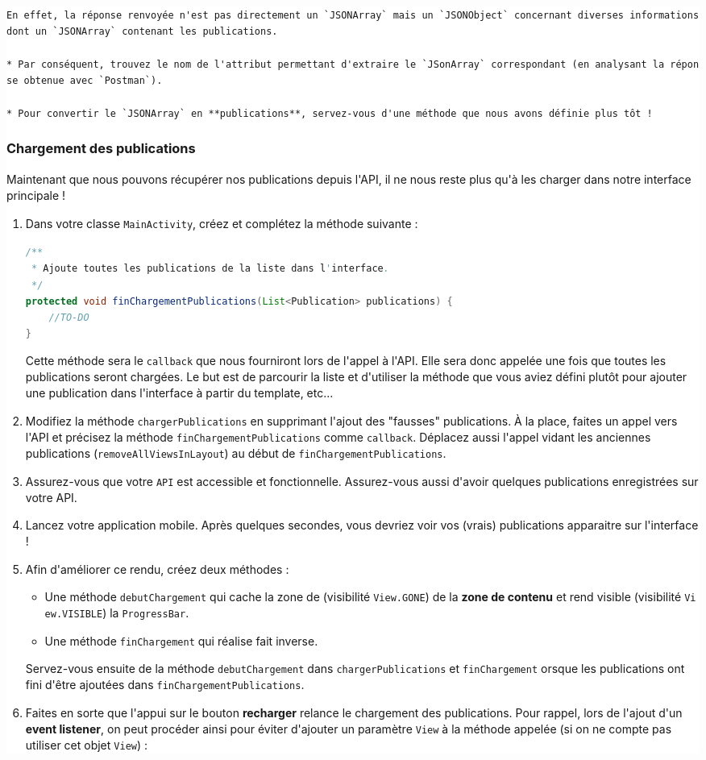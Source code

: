     En effet, la réponse renvoyée n'est pas directement un `JSONArray` mais un `JSONObject` concernant diverses informations dont un `JSONArray` contenant les publications.

    * Par conséquent, trouvez le nom de l'attribut permettant d'extraire le `JSonArray` correspondant (en analysant la réponse obtenue avec `Postman`).

    * Pour convertir le `JSONArray` en **publications**, servez-vous d'une méthode que nous avons définie plus tôt !

</div>

### Chargement des publications

Maintenant que nous pouvons récupérer nos publications depuis l'API, il ne nous reste plus qu'à les charger dans notre interface principale !

<div class="exercise">

1. Dans votre classe `MainActivity`, créez et complétez la méthode suivante :

    ```java
    /**
     * Ajoute toutes les publications de la liste dans l'interface.
     */
    protected void finChargementPublications(List<Publication> publications) {
        //TO-DO
    }
    ```

    Cette méthode sera le `callback` que nous fourniront lors de l'appel à l'API. Elle sera donc appelée une fois que toutes les publications seront chargées. Le but est de parcourir la liste et d'utiliser la méthode que vous aviez défini plutôt pour ajouter une publication dans l'interface à partir du template, etc...

2. Modifiez la méthode `chargerPublications` en supprimant l'ajout des "fausses" publications. À la place, faites un appel vers l'API et précisez la méthode `finChargementPublications` comme `callback`. Déplacez aussi l'appel vidant les anciennes publications (`removeAllViewsInLayout`) au début de `finChargementPublications`.

3. Assurez-vous que votre `API` est accessible et fonctionnelle. Assurez-vous aussi d'avoir quelques publications enregistrées sur votre API.

4. Lancez votre application mobile. Après quelques secondes, vous devriez voir vos (vrais) publications apparaitre sur l'interface !

5. Afin d'améliorer ce rendu, créez deux méthodes :

    * Une méthode `debutChargement` qui cache la zone de (visibilité `View.GONE`) de la **zone de contenu** et rend visible (visibilité `View.VISIBLE`) la `ProgressBar`.

    * Une méthode `finChargement` qui réalise fait inverse.

    Servez-vous ensuite de la méthode `debutChargement` dans `chargerPublications` et `finChargement` orsque les publications ont fini d'être ajoutées dans `finChargementPublications`.

6. Faites en sorte que l'appui sur le bouton **recharger** relance le chargement des publications. Pour rappel, lors de l'ajout d'un **event listener**, on peut procéder ainsi pour éviter d'ajouter un paramètre `View` à la méthode appelée (si on ne compte pas utiliser cet objet `View`) :
